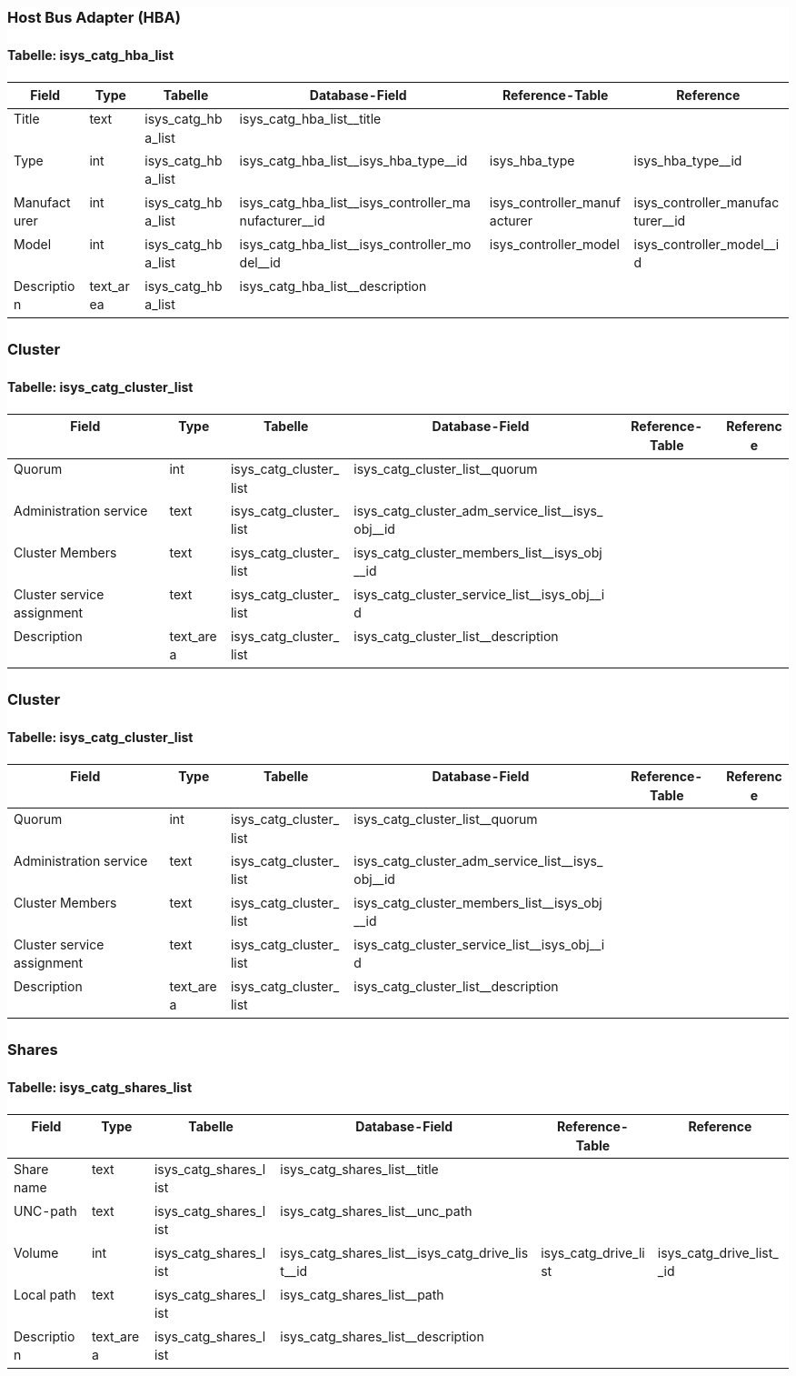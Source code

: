 ### Host Bus Adapter (HBA)

#### Tabelle: isys\_catg\_hba\_list

| Field | Type | Tabelle | Database-Field | Reference-Table | Reference |
| --- | --- | --- | --- | --- | --- |
| Title | text | isys\_catg\_hba\_list | isys\_catg\_hba\_list\_\_title |     |     |
| Type | int | isys\_catg\_hba\_list | isys\_catg\_hba\_list\_\_isys\_hba\_type\_\_id | isys\_hba\_type | isys\_hba\_type\_\_id |
| Manufacturer | int | isys\_catg\_hba\_list | isys\_catg\_hba\_list\_\_isys\_controller\_manufacturer\_\_id | isys\_controller\_manufacturer | isys\_controller\_manufacturer\_\_id |
| Model | int | isys\_catg\_hba\_list | isys\_catg\_hba\_list\_\_isys\_controller\_model\_\_id | isys\_controller\_model | isys\_controller\_model\_\_id |
| Description | text\_area | isys\_catg\_hba\_list | isys\_catg\_hba\_list\_\_description |     |     |

### Cluster

#### Tabelle: isys\_catg\_cluster\_list

| Field | Type | Tabelle | Database-Field | Reference-Table | Reference |
| --- | --- | --- | --- | --- | --- |
| Quorum | int | isys\_catg\_cluster\_list | isys\_catg\_cluster\_list\_\_quorum |     |     |
| Administration service | text | isys\_catg\_cluster\_list | isys\_catg\_cluster\_adm\_service\_list\_\_isys\_obj\_\_id |     |     |
| Cluster Members | text | isys\_catg\_cluster\_list | isys\_catg\_cluster\_members\_list\_\_isys\_obj\_\_id |     |     |
| Cluster service assignment | text | isys\_catg\_cluster\_list | isys\_catg\_cluster\_service\_list\_\_isys\_obj\_\_id |     |     |
| Description | text\_area | isys\_catg\_cluster\_list | isys\_catg\_cluster\_list\_\_description |     |     |

### Cluster

#### Tabelle: isys\_catg\_cluster\_list

| Field | Type | Tabelle | Database-Field | Reference-Table | Reference |
| --- | --- | --- | --- | --- | --- |
| Quorum | int | isys\_catg\_cluster\_list | isys\_catg\_cluster\_list\_\_quorum |     |     |
| Administration service | text | isys\_catg\_cluster\_list | isys\_catg\_cluster\_adm\_service\_list\_\_isys\_obj\_\_id |     |     |
| Cluster Members | text | isys\_catg\_cluster\_list | isys\_catg\_cluster\_members\_list\_\_isys\_obj\_\_id |     |     |
| Cluster service assignment | text | isys\_catg\_cluster\_list | isys\_catg\_cluster\_service\_list\_\_isys\_obj\_\_id |     |     |
| Description | text\_area | isys\_catg\_cluster\_list | isys\_catg\_cluster\_list\_\_description |     |     |

### Shares

#### Tabelle: isys\_catg\_shares\_list

| Field | Type | Tabelle | Database-Field | Reference-Table | Reference |
| --- | --- | --- | --- | --- | --- |
| Share name | text | isys\_catg\_shares\_list | isys\_catg\_shares\_list\_\_title |     |     |
| UNC-path | text | isys\_catg\_shares\_list | isys\_catg\_shares\_list\_\_unc\_path |     |     |
| Volume | int | isys\_catg\_shares\_list | isys\_catg\_shares\_list\_\_isys\_catg\_drive\_list\_\_id | isys\_catg\_drive\_list | isys\_catg\_drive\_list\_\_id |
| Local path | text | isys\_catg\_shares\_list | isys\_catg\_shares\_list\_\_path |     |     |
| Description | text\_area | isys\_catg\_shares\_list | isys\_catg\_shares\_list\_\_description |     |     |
